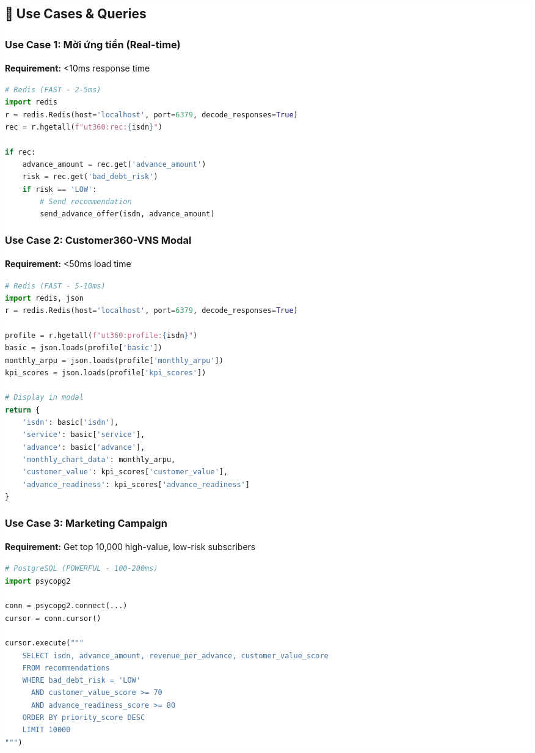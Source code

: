 
## 🎯 Use Cases & Queries

### Use Case 1: Mời ứng tiền (Real-time)
**Requirement:** <10ms response time

```python
# Redis (FAST - 2-5ms)
import redis
r = redis.Redis(host='localhost', port=6379, decode_responses=True)
rec = r.hgetall(f"ut360:rec:{isdn}")

if rec:
    advance_amount = rec.get('advance_amount')
    risk = rec.get('bad_debt_risk')
    if risk == 'LOW':
        # Send recommendation
        send_advance_offer(isdn, advance_amount)
```

### Use Case 2: Customer360-VNS Modal
**Requirement:** <50ms load time

```python
# Redis (FAST - 5-10ms)
import redis, json
r = redis.Redis(host='localhost', port=6379, decode_responses=True)

profile = r.hgetall(f"ut360:profile:{isdn}")
basic = json.loads(profile['basic'])
monthly_arpu = json.loads(profile['monthly_arpu'])
kpi_scores = json.loads(profile['kpi_scores'])

# Display in modal
return {
    'isdn': basic['isdn'],
    'service': basic['service'],
    'advance': basic['advance'],
    'monthly_chart_data': monthly_arpu,
    'customer_value': kpi_scores['customer_value'],
    'advance_readiness': kpi_scores['advance_readiness']
}
```

### Use Case 3: Marketing Campaign
**Requirement:** Get top 10,000 high-value, low-risk subscribers

```python
# PostgreSQL (POWERFUL - 100-200ms)
import psycopg2

conn = psycopg2.connect(...)
cursor = conn.cursor()

cursor.execute("""
    SELECT isdn, advance_amount, revenue_per_advance, customer_value_score
    FROM recommendations
    WHERE bad_debt_risk = 'LOW'
      AND customer_value_score >= 70
      AND advance_readiness_score >= 80
    ORDER BY priority_score DESC
    LIMIT 10000
""")

```